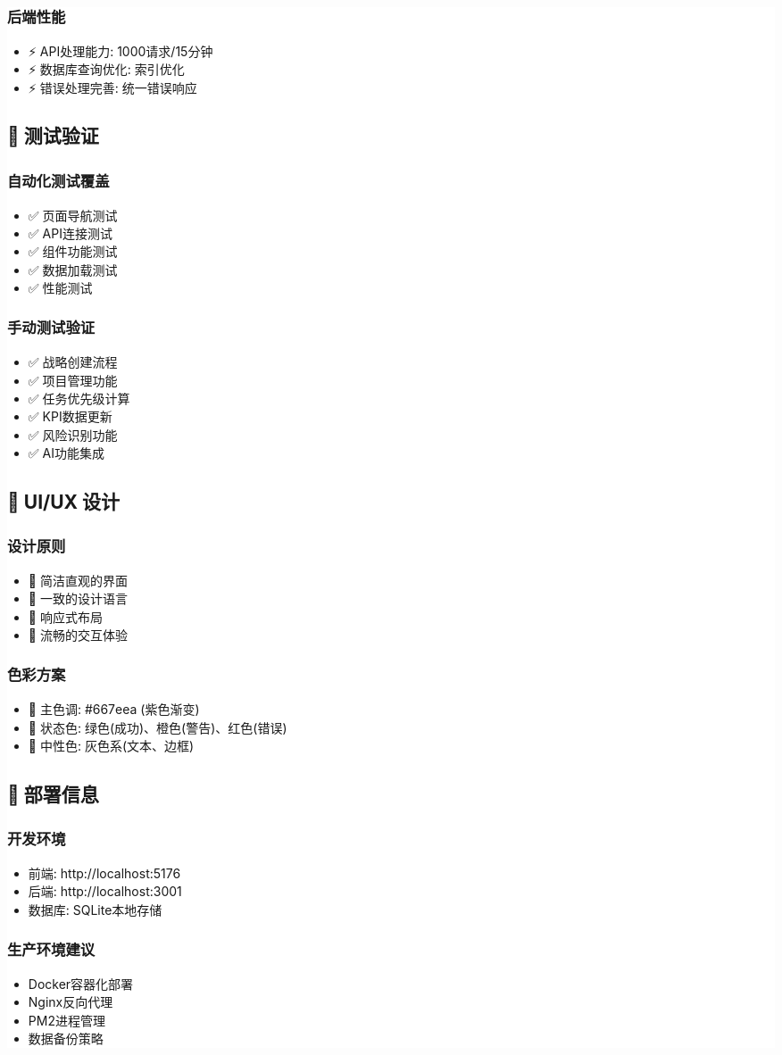 ### 后端性能
- ⚡ API处理能力: 1000请求/15分钟
- ⚡ 数据库查询优化: 索引优化
- ⚡ 错误处理完善: 统一错误响应

## 🧪 测试验证

### 自动化测试覆盖
- ✅ 页面导航测试
- ✅ API连接测试
- ✅ 组件功能测试
- ✅ 数据加载测试
- ✅ 性能测试

### 手动测试验证
- ✅ 战略创建流程
- ✅ 项目管理功能
- ✅ 任务优先级计算
- ✅ KPI数据更新
- ✅ 风险识别功能
- ✅ AI功能集成

## 🎨 UI/UX 设计

### 设计原则
- 🎯 简洁直观的界面
- 🎯 一致的设计语言
- 🎯 响应式布局
- 🎯 流畅的交互体验

### 色彩方案
- 🎨 主色调: #667eea (紫色渐变)
- 🎨 状态色: 绿色(成功)、橙色(警告)、红色(错误)
- 🎨 中性色: 灰色系(文本、边框)

## 🚀 部署信息

### 开发环境
- 前端: http://localhost:5176
- 后端: http://localhost:3001
- 数据库: SQLite本地存储

### 生产环境建议
- Docker容器化部署
- Nginx反向代理
- PM2进程管理
- 数据备份策略
